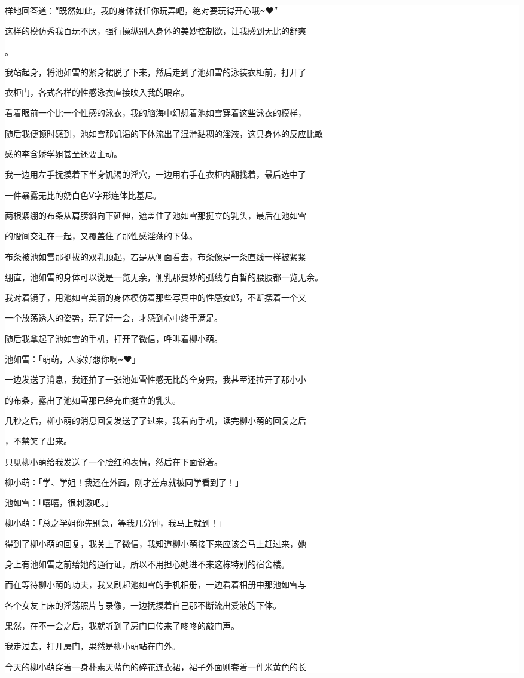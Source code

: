 样地回答道：“既然如此，我的身体就任你玩弄吧，绝对要玩得开心哦~❤”

这样的模仿秀我百玩不厌，强行操纵别人身体的美妙控制欲，让我感到无比的舒爽

。

我站起身，将池如雪的紧身裙脱了下来，然后走到了池如雪的泳装衣柜前，打开了

衣柜门，各式各样的性感泳衣直接映入我的眼帘。

看着眼前一个比一个性感的泳衣，我的脑海中幻想着池如雪穿着这些泳衣的模样，

随后我便顿时感到，池如雪那饥渴的下体流出了湿滑黏稠的淫液，这具身体的反应比敏

感的李含娇学姐甚至还要主动。

我一边用左手抚摸着下半身饥渴的淫穴，一边用右手在衣柜内翻找着，最后选中了

一件暴露无比的奶白色V字形连体比基尼。

两根紧绷的布条从肩膀斜向下延伸，遮盖住了池如雪那挺立的乳头，最后在池如雪

的股间交汇在一起，又覆盖住了那性感淫荡的下体。

布条被池如雪那挺拔的双乳顶起，若是从侧面看去，布条像是一条直线一样被紧紧

绷直，池如雪的身体可以说是一览无余，侧乳那曼妙的弧线与白皙的腰肢都一览无余。

我对着镜子，用池如雪美丽的身体模仿着那些写真中的性感女郎，不断摆着一个又

一个放荡诱人的姿势，玩了好一会，才感到心中终于满足。

随后我拿起了池如雪的手机，打开了微信，呼叫着柳小萌。

池如雪：「萌萌，人家好想你啊~❤」

一边发送了消息，我还拍了一张池如雪性感无比的全身照，我甚至还拉开了那小小

的布条，露出了池如雪那已经充血挺立的乳头。

几秒之后，柳小萌的消息回复发送了了过来，我看向手机，读完柳小萌的回复之后

，不禁笑了出来。

只见柳小萌给我发送了一个脸红的表情，然后在下面说着。

柳小萌：「学、学姐！我还在外面，刚才差点就被同学看到了！」

池如雪：「嘻嘻，很刺激吧。」

柳小萌：「总之学姐你先别急，等我几分钟，我马上就到！」

得到了柳小萌的回复，我关上了微信，我知道柳小萌接下来应该会马上赶过来，她

身上有池如雪之前给她的通行证，所以不用担心她进不来这栋特别的宿舍楼。

而在等待柳小萌的功夫，我又刷起池如雪的手机相册，一边看着相册中那池如雪与

各个女友上床的淫荡照片与录像，一边抚摸着自己那不断流出爱液的下体。

果然，在不一会之后，我就听到了房门口传来了咚咚的敲门声。

我走过去，打开房门，果然是柳小萌站在门外。

今天的柳小萌穿着一身朴素天蓝色的碎花连衣裙，裙子外面则套着一件米黄色的长
